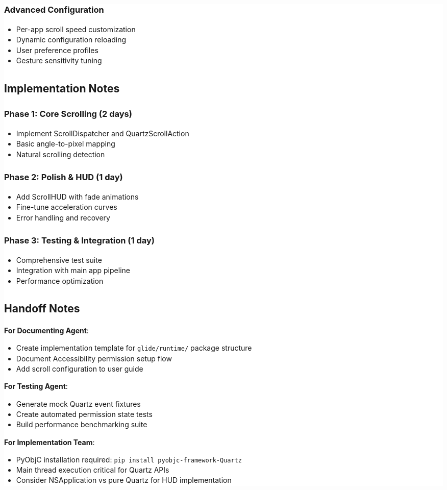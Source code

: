### Advanced Configuration
- Per-app scroll speed customization
- Dynamic configuration reloading
- User preference profiles
- Gesture sensitivity tuning

## Implementation Notes

### Phase 1: Core Scrolling (2 days)
- Implement ScrollDispatcher and QuartzScrollAction
- Basic angle-to-pixel mapping
- Natural scrolling detection

### Phase 2: Polish & HUD (1 day)
- Add ScrollHUD with fade animations
- Fine-tune acceleration curves
- Error handling and recovery

### Phase 3: Testing & Integration (1 day)
- Comprehensive test suite
- Integration with main app pipeline
- Performance optimization

## Handoff Notes

**For Documenting Agent**:
- Create implementation template for `glide/runtime/` package structure
- Document Accessibility permission setup flow
- Add scroll configuration to user guide

**For Testing Agent**:
- Generate mock Quartz event fixtures
- Create automated permission state tests
- Build performance benchmarking suite

**For Implementation Team**:
- PyObjC installation required: `pip install pyobjc-framework-Quartz`
- Main thread execution critical for Quartz APIs
- Consider NSApplication vs pure Quartz for HUD implementation